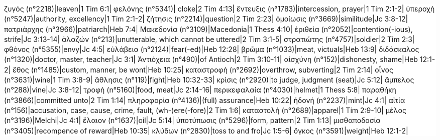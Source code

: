 ζυγός (n°2218)|leaven|1 Tim 6:1|
φελόνης (n°5341)| cloke|2 Tim 4:13|
ἔντευξις (n°1783)|intercession,  prayer|1 Tim 2:1-2|
ὑπεροχή (n°5247)|authority, excellency|1 Tim 2:1-2|
ζήτησις (n°2214)|question|2 Tim 2:23|
ὁμοίωσις (n°3669)|similitude|Jc 3:8-12|
πατριάρχης (n°3966)|patriarch|Heb 7:4|
Μακεδονία (n°3109)|Macedonia|1 Thess 4:10|
ἐριθεία (n°2052)|contention(-ious), strife|Jc 3:13-14|
ἀλαζών (n°213)|unutterable, which cannot be uttered|2 Tim 3:1-5|
στρατιώτης (n°4757)|soldier|2 Tim 2:3|
φθόνος (n°5355)|envy|Jc 4:5|
εὐλάβεια (n°2124)|fear(-ed)|Heb 12:28|
βρῶμα (n°1033)|meat,  victuals|Heb 13:9|
διδάσκαλος (n°1320)|doctor,  master, teacher|Jc 3:1|
Ἀντιόχεια (n°490)|of Antioch|2 Tim 3:10-11|
αἰσχύνη (n°152)|dishonesty,  shame|Heb 12:1-2|
ἔθος (n°1485)|custom, manner, be  wont|Heb 10:25|
καταστροφή (n°2692)|overthrow, subverting|2 Tim 2:14|
οἶνος (n°3631)|wine|1 Tim 3:8-9|
ἄθλησις (n°119)|fight|Heb 10:32-33|
κρίσις (n°2920)|to judge, judgment  (seat)|Jc 5:12|
ἄμπελος (n°288)|vine|Jc 3:8-12|
τροφή (n°5160)|food, meat|Jc 2:14-16|
περικεφαλαία (n°4030)|helmet|1 Thess 5:8|
παραθήκη (n°3866)|committed unto|2 Tim 1:14|
πληροφορία (n°4136)|(full) assurance|Heb 10:22|
ἡδονή (n°2237)|mint|Jc 4:1|
αἰτία (n°156)|accusation,  case, cause, crime, fault, (wh-)ere(-fore)|2 Tim 1:6|
καταστολή (n°2689)|apparel|1 Tim 2:9-10|
μέλος (n°3196)|Melchi|Jc 4:1|
ἔλαιον (n°1637)|oil|Jc 5:14|
ὑποτύπωσις (n°5296)|form, pattern|2 Tim 1:13|
μισθαποδοσία (n°3405)|recompence of reward|Heb 10:35|
κλύδων (n°2830)|toss to and fro|Jc 1:5-6|
ὄγκος (n°3591)|weight|Heb 12:1-2|

